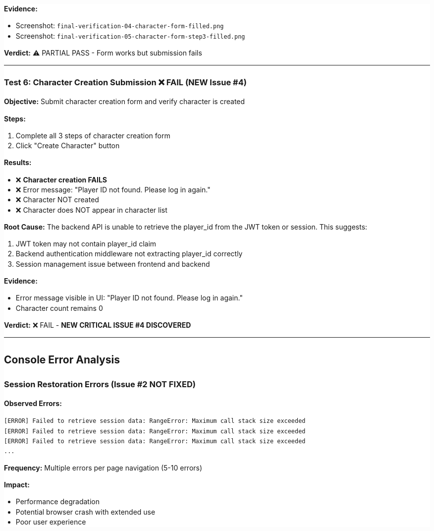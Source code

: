 **Evidence:**
- Screenshot: `final-verification-04-character-form-filled.png`
- Screenshot: `final-verification-05-character-form-step3-filled.png`

**Verdict:** ⚠️ PARTIAL PASS - Form works but submission fails

---

### Test 6: Character Creation Submission ❌ FAIL (NEW Issue #4)

**Objective:** Submit character creation form and verify character is created

**Steps:**
1. Complete all 3 steps of character creation form
2. Click "Create Character" button

**Results:**
- ❌ **Character creation FAILS**
- ❌ Error message: "Player ID not found. Please log in again."
- ❌ Character NOT created
- ❌ Character does NOT appear in character list

**Root Cause:**
The backend API is unable to retrieve the player_id from the JWT token or session. This suggests:
1. JWT token may not contain player_id claim
2. Backend authentication middleware not extracting player_id correctly
3. Session management issue between frontend and backend

**Evidence:**
- Error message visible in UI: "Player ID not found. Please log in again."
- Character count remains 0

**Verdict:** ❌ FAIL - **NEW CRITICAL ISSUE #4 DISCOVERED**

---

## Console Error Analysis

### Session Restoration Errors (Issue #2 NOT FIXED)

**Observed Errors:**
```
[ERROR] Failed to retrieve session data: RangeError: Maximum call stack size exceeded
[ERROR] Failed to retrieve session data: RangeError: Maximum call stack size exceeded
[ERROR] Failed to retrieve session data: RangeError: Maximum call stack size exceeded
...
```

**Frequency:** Multiple errors per page navigation (5-10 errors)

**Impact:**
- Performance degradation
- Potential browser crash with extended use
- Poor user experience
